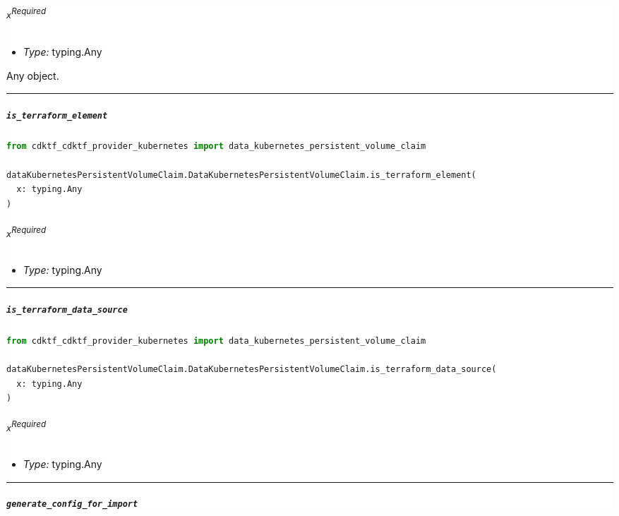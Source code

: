 ###### `x`<sup>Required</sup> <a name="x" id="@cdktf/provider-kubernetes.dataKubernetesPersistentVolumeClaim.DataKubernetesPersistentVolumeClaim.isConstruct.parameter.x"></a>

- *Type:* typing.Any

Any object.

---

##### `is_terraform_element` <a name="is_terraform_element" id="@cdktf/provider-kubernetes.dataKubernetesPersistentVolumeClaim.DataKubernetesPersistentVolumeClaim.isTerraformElement"></a>

```python
from cdktf_cdktf_provider_kubernetes import data_kubernetes_persistent_volume_claim

dataKubernetesPersistentVolumeClaim.DataKubernetesPersistentVolumeClaim.is_terraform_element(
  x: typing.Any
)
```

###### `x`<sup>Required</sup> <a name="x" id="@cdktf/provider-kubernetes.dataKubernetesPersistentVolumeClaim.DataKubernetesPersistentVolumeClaim.isTerraformElement.parameter.x"></a>

- *Type:* typing.Any

---

##### `is_terraform_data_source` <a name="is_terraform_data_source" id="@cdktf/provider-kubernetes.dataKubernetesPersistentVolumeClaim.DataKubernetesPersistentVolumeClaim.isTerraformDataSource"></a>

```python
from cdktf_cdktf_provider_kubernetes import data_kubernetes_persistent_volume_claim

dataKubernetesPersistentVolumeClaim.DataKubernetesPersistentVolumeClaim.is_terraform_data_source(
  x: typing.Any
)
```

###### `x`<sup>Required</sup> <a name="x" id="@cdktf/provider-kubernetes.dataKubernetesPersistentVolumeClaim.DataKubernetesPersistentVolumeClaim.isTerraformDataSource.parameter.x"></a>

- *Type:* typing.Any

---

##### `generate_config_for_import` <a name="generate_config_for_import" id="@cdktf/provider-kubernetes.dataKubernetesPersistentVolumeClaim.DataKubernetesPersistentVolumeClaim.generateConfigForImport"></a>
